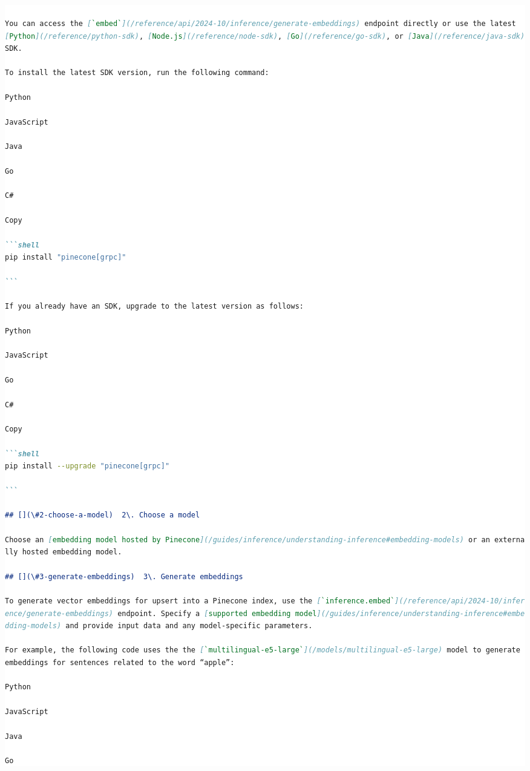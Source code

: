 ````markdown

You can access the [`embed`](/reference/api/2024-10/inference/generate-embeddings) endpoint directly or use the latest [Python](/reference/python-sdk), [Node.js](/reference/node-sdk), [Go](/reference/go-sdk), or [Java](/reference/java-sdk) SDK.

To install the latest SDK version, run the following command:

Python

JavaScript

Java

Go

C#

Copy

```shell
pip install "pinecone[grpc]"

```

If you already have an SDK, upgrade to the latest version as follows:

Python

JavaScript

Go

C#

Copy

```shell
pip install --upgrade "pinecone[grpc]"

```

## [​](\#2-choose-a-model)  2\. Choose a model

Choose an [embedding model hosted by Pinecone](/guides/inference/understanding-inference#embedding-models) or an externally hosted embedding model.

## [​](\#3-generate-embeddings)  3\. Generate embeddings

To generate vector embeddings for upsert into a Pinecone index, use the [`inference.embed`](/reference/api/2024-10/inference/generate-embeddings) endpoint. Specify a [supported embedding model](/guides/inference/understanding-inference#embedding-models) and provide input data and any model-specific parameters.

For example, the following code uses the the [`multilingual-e5-large`](/models/multilingual-e5-large) model to generate embeddings for sentences related to the word “apple”:

Python

JavaScript

Java

Go

````